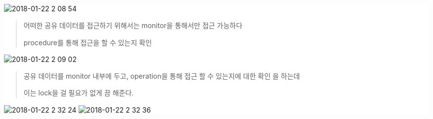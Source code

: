



<img width="803" alt="2018-01-22 2 08 54" src="https://user-images.githubusercontent.com/19322354/35206151-d71b3152-ff7d-11e7-86d0-e6f9cb8f5365.png">

> 어떠한 공유 데이터를 접근하기 위해서는 monitor을 통해서만 접근 가능하다
>
> procedure를 통해 접근을 할 수 있는지 확인



<img width="777" alt="2018-01-22 2 09 02" src="https://user-images.githubusercontent.com/19322354/35206154-d7e831a2-ff7d-11e7-96cc-ae0250b199ec.png">

> 공유 데이터를 monitor 내부에 두고, operation을 통해 접근 할 수 있는지에 대한 확인 을 하는데
>
> 이는 lock을 걸 필요가 없게 끔 해준다.



<img width="753" alt="2018-01-22 2 32 24" src="https://user-images.githubusercontent.com/19322354/35206610-23116434-ff81-11e7-8aba-136f0f3ea438.png">





<img width="924" alt="2018-01-22 2 32 36" src="https://user-images.githubusercontent.com/19322354/35206612-23ad236a-ff81-11e7-8c55-f86e0dd5c782.png">









